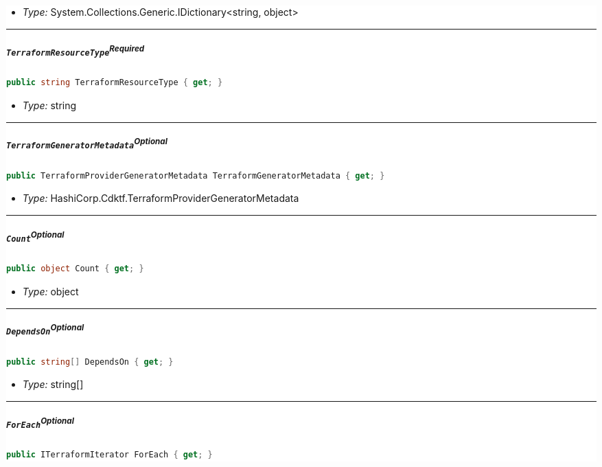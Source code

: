 - *Type:* System.Collections.Generic.IDictionary<string, object>

---

##### `TerraformResourceType`<sup>Required</sup> <a name="TerraformResourceType" id="rhizo-co-terraform-provider-oci.dataOciOceOceInstance.DataOciOceOceInstance.property.terraformResourceType"></a>

```csharp
public string TerraformResourceType { get; }
```

- *Type:* string

---

##### `TerraformGeneratorMetadata`<sup>Optional</sup> <a name="TerraformGeneratorMetadata" id="rhizo-co-terraform-provider-oci.dataOciOceOceInstance.DataOciOceOceInstance.property.terraformGeneratorMetadata"></a>

```csharp
public TerraformProviderGeneratorMetadata TerraformGeneratorMetadata { get; }
```

- *Type:* HashiCorp.Cdktf.TerraformProviderGeneratorMetadata

---

##### `Count`<sup>Optional</sup> <a name="Count" id="rhizo-co-terraform-provider-oci.dataOciOceOceInstance.DataOciOceOceInstance.property.count"></a>

```csharp
public object Count { get; }
```

- *Type:* object

---

##### `DependsOn`<sup>Optional</sup> <a name="DependsOn" id="rhizo-co-terraform-provider-oci.dataOciOceOceInstance.DataOciOceOceInstance.property.dependsOn"></a>

```csharp
public string[] DependsOn { get; }
```

- *Type:* string[]

---

##### `ForEach`<sup>Optional</sup> <a name="ForEach" id="rhizo-co-terraform-provider-oci.dataOciOceOceInstance.DataOciOceOceInstance.property.forEach"></a>

```csharp
public ITerraformIterator ForEach { get; }
```
